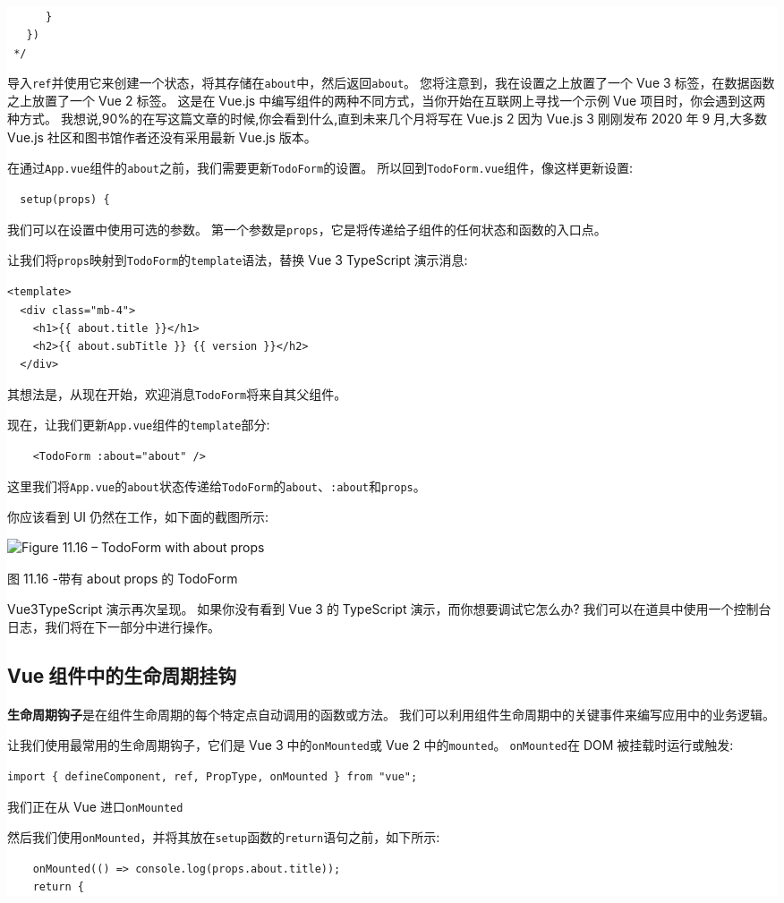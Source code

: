 ```
      }
   })
 */
```

导入`ref`并使用它来创建一个状态，将其存储在`about`中，然后返回`about`。 您将注意到，我在设置之上放置了一个 Vue 3 标签，在数据函数之上放置了一个 Vue 2 标签。 这是在 Vue.js 中编写组件的两种不同方式，当你开始在互联网上寻找一个示例 Vue 项目时，你会遇到这两种方式。 我想说,90%的在写这篇文章的时候,你会看到什么,直到未来几个月将写在 Vue.js 2 因为 Vue.js 3 刚刚发布 2020 年 9 月,大多数 Vue.js 社区和图书馆作者还没有采用最新 Vue.js 版本。

在通过`App.vue`组件的`about`之前，我们需要更新`TodoForm`的设置。 所以回到`TodoForm.vue`组件，像这样更新设置:

```
  setup(props) {
```

我们可以在设置中使用可选的参数。 第一个参数是`props`，它是将传递给子组件的任何状态和函数的入口点。

让我们将`props`映射到`TodoForm`的`template`语法，替换 Vue 3 TypeScript 演示消息:

```
<template>
  <div class="mb-4">
    <h1>{{ about.title }}</h1>
    <h2>{{ about.subTitle }} {{ version }}</h2>
  </div>
```

其想法是，从现在开始，欢迎消息`TodoForm`将来自其父组件。

现在，让我们更新`App.vue`组件的`template`部分:

```
    <TodoForm :about="about" />
```

这里我们将`App.vue`的`about`状态传递给`TodoForm`的`about`、`:about`和`props`。

你应该看到 UI 仍然在工作，如下面的截图所示:

![Figure 11.16 – TodoForm with about props ](image/Figure_11.16_B15970.jpg)

图 11.16 -带有 about props 的 TodoForm

Vue3TypeScript 演示再次呈现。 如果你没有看到 Vue 3 的 TypeScript 演示，而你想要调试它怎么办? 我们可以在道具中使用一个控制台日志，我们将在下一部分中进行操作。

## Vue 组件中的生命周期挂钩

**生命周期钩子**是在组件生命周期的每个特定点自动调用的函数或方法。 我们可以利用组件生命周期中的关键事件来编写应用中的业务逻辑。

让我们使用最常用的生命周期钩子，它们是 Vue 3 中的`onMounted`或 Vue 2 中的`mounted`。 `onMounted`在 DOM 被挂载时运行或触发:

```
import { defineComponent, ref, PropType, onMounted } from "vue";
```

我们正在从 Vue 进口`onMounted`

然后我们使用`onMounted`，并将其放在`setup`函数的`return`语句之前，如下所示:

```
    onMounted(() => console.log(props.about.title));
    return {
```
